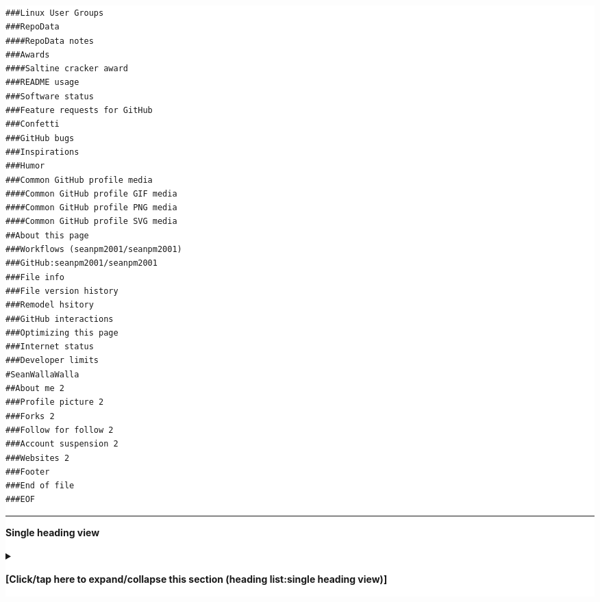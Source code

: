 ```markdown
###Linux User Groups
###RepoData
####RepoData notes
###Awards
####Saltine cracker award
###README usage
###Software status
###Feature requests for GitHub
###Confetti
###GitHub bugs 
###Inspirations
###Humor
###Common GitHub profile media
####Common GitHub profile GIF media
####Common GitHub profile PNG media
####Common GitHub profile SVG media
##About this page
###Workflows (seanpm2001/seanpm2001)
###GitHub:seanpm2001/seanpm2001
###File info
###File version history
###Remodel hsitory
###GitHub interactions
###Optimizing this page
###Internet status
###Developer limits
#SeanWallaWalla
##About me 2
###Profile picture 2
###Forks 2
###Follow for follow 2
###Account suspension 2
###Websites 2
###Footer
###End of file
###EOF
```

</details> 

---

**Single heading view**

<details><summary><p><b>[Click/tap here to expand/collapse this section (heading list:single heading view)]</b></p></summary>

```yaml
#Top
#Seanpm2001 on GitHub
#Welcome to my GitHub profile
#Lead
#Main statistics
#Administrator section
#Size warning
#Read this article in a different language
#Résumé
#Guestbook
#Index
#Ukraine
#REMODEL IN PROGRESS
#Quick links
#Legend
#Getting started
#Seanpm2001
```
